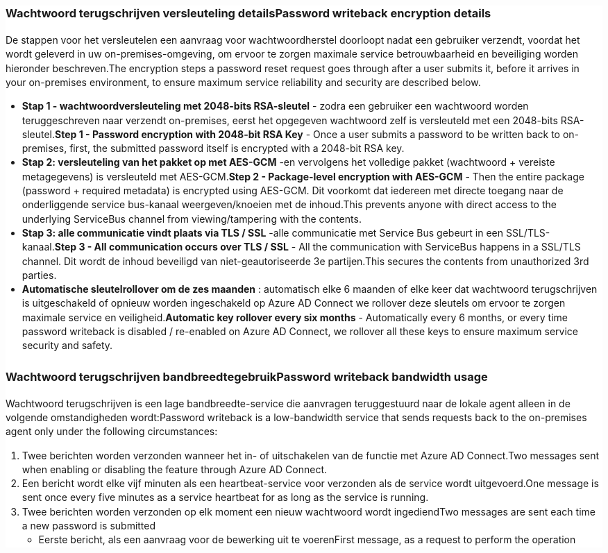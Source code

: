 ### <a name="password-writeback-encryption-details"></a><span data-ttu-id="1e27c-216">Wachtwoord terugschrijven versleuteling details</span><span class="sxs-lookup"><span data-stu-id="1e27c-216">Password writeback encryption details</span></span>

<span data-ttu-id="1e27c-217">De stappen voor het versleutelen een aanvraag voor wachtwoordherstel doorloopt nadat een gebruiker verzendt, voordat het wordt geleverd in uw on-premises-omgeving, om ervoor te zorgen maximale service betrouwbaarheid en beveiliging worden hieronder beschreven.</span><span class="sxs-lookup"><span data-stu-id="1e27c-217">The encryption steps a password reset request goes through after a user submits it, before it arrives in your on-premises environment, to ensure maximum service reliability and security are described below.</span></span>

* <span data-ttu-id="1e27c-218">**Stap 1 - wachtwoordversleuteling met 2048-bits RSA-sleutel** - zodra een gebruiker een wachtwoord worden teruggeschreven naar verzendt on-premises, eerst het opgegeven wachtwoord zelf is versleuteld met een 2048-bits RSA-sleutel.</span><span class="sxs-lookup"><span data-stu-id="1e27c-218">**Step 1 - Password encryption with 2048-bit RSA Key** - Once a user submits a password to be written back to on-premises, first, the submitted password itself is encrypted with a 2048-bit RSA key.</span></span>
* <span data-ttu-id="1e27c-219">**Stap 2: versleuteling van het pakket op met AES-GCM** -en vervolgens het volledige pakket (wachtwoord + vereiste metagegevens) is versleuteld met AES-GCM.</span><span class="sxs-lookup"><span data-stu-id="1e27c-219">**Step 2 - Package-level encryption with AES-GCM** - Then the entire package (password + required metadata) is encrypted using AES-GCM.</span></span> <span data-ttu-id="1e27c-220">Dit voorkomt dat iedereen met directe toegang naar de onderliggende service bus-kanaal weergeven/knoeien met de inhoud.</span><span class="sxs-lookup"><span data-stu-id="1e27c-220">This prevents anyone with direct access to the underlying ServiceBus channel from viewing/tampering with the contents.</span></span>
* <span data-ttu-id="1e27c-221">**Stap 3: alle communicatie vindt plaats via TLS / SSL** -alle communicatie met Service Bus gebeurt in een SSL/TLS-kanaal.</span><span class="sxs-lookup"><span data-stu-id="1e27c-221">**Step 3 - All communication occurs over TLS / SSL** - All the communication with ServiceBus happens in a SSL/TLS channel.</span></span> <span data-ttu-id="1e27c-222">Dit wordt de inhoud beveiligd van niet-geautoriseerde 3e partijen.</span><span class="sxs-lookup"><span data-stu-id="1e27c-222">This secures the contents from unauthorized 3rd parties.</span></span>
* <span data-ttu-id="1e27c-223">**Automatische sleutelrollover om de zes maanden** : automatisch elke 6 maanden of elke keer dat wachtwoord terugschrijven is uitgeschakeld of opnieuw worden ingeschakeld op Azure AD Connect we rollover deze sleutels om ervoor te zorgen maximale service en veiligheid.</span><span class="sxs-lookup"><span data-stu-id="1e27c-223">**Automatic key rollover every six months** - Automatically every 6 months, or every time password writeback is disabled / re-enabled on Azure AD Connect, we rollover all these keys to ensure maximum service security and safety.</span></span>

### <a name="password-writeback-bandwidth-usage"></a><span data-ttu-id="1e27c-224">Wachtwoord terugschrijven bandbreedtegebruik</span><span class="sxs-lookup"><span data-stu-id="1e27c-224">Password writeback bandwidth usage</span></span>

<span data-ttu-id="1e27c-225">Wachtwoord terugschrijven is een lage bandbreedte-service die aanvragen teruggestuurd naar de lokale agent alleen in de volgende omstandigheden wordt:</span><span class="sxs-lookup"><span data-stu-id="1e27c-225">Password writeback is a low-bandwidth service that sends requests back to the on-premises agent only under the following circumstances:</span></span>

1. <span data-ttu-id="1e27c-226">Twee berichten worden verzonden wanneer het in- of uitschakelen van de functie met Azure AD Connect.</span><span class="sxs-lookup"><span data-stu-id="1e27c-226">Two messages sent when enabling or disabling the feature through Azure AD Connect.</span></span>
2. <span data-ttu-id="1e27c-227">Een bericht wordt elke vijf minuten als een heartbeat-service voor verzonden als de service wordt uitgevoerd.</span><span class="sxs-lookup"><span data-stu-id="1e27c-227">One message is sent once every five minutes as a service heartbeat for as long as the service is running.</span></span>
3. <span data-ttu-id="1e27c-228">Twee berichten worden verzonden op elk moment een nieuw wachtwoord wordt ingediend</span><span class="sxs-lookup"><span data-stu-id="1e27c-228">Two messages are sent each time a new password is submitted</span></span>
    * <span data-ttu-id="1e27c-229">Eerste bericht, als een aanvraag voor de bewerking uit te voeren</span><span class="sxs-lookup"><span data-stu-id="1e27c-229">First message, as a request to perform the operation</span></span>
